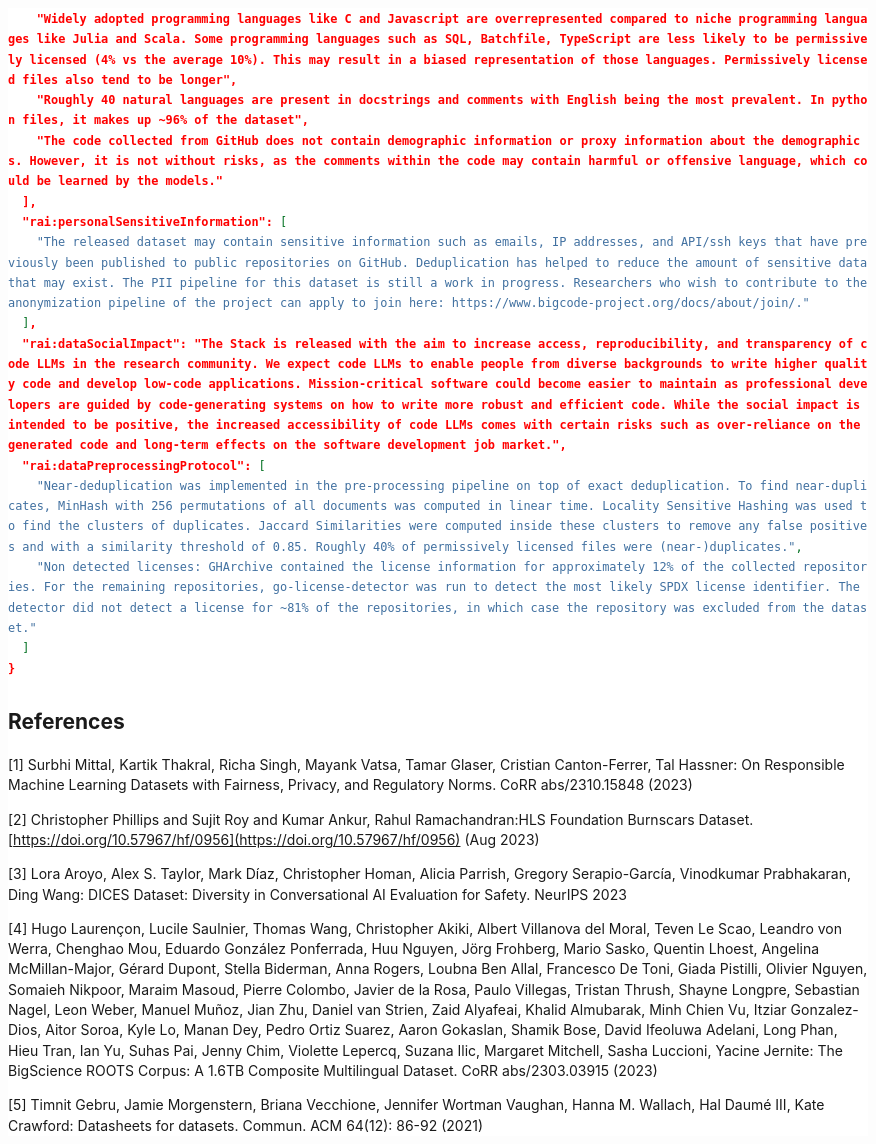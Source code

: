 ```json
    "Widely adopted programming languages like C and Javascript are overrepresented compared to niche programming languages like Julia and Scala. Some programming languages such as SQL, Batchfile, TypeScript are less likely to be permissively licensed (4% vs the average 10%). This may result in a biased representation of those languages. Permissively licensed files also tend to be longer",
    "Roughly 40 natural languages are present in docstrings and comments with English being the most prevalent. In python files, it makes up ~96% of the dataset",
    "The code collected from GitHub does not contain demographic information or proxy information about the demographics. However, it is not without risks, as the comments within the code may contain harmful or offensive language, which could be learned by the models."
  ],
  "rai:personalSensitiveInformation": [
    "The released dataset may contain sensitive information such as emails, IP addresses, and API/ssh keys that have previously been published to public repositories on GitHub. Deduplication has helped to reduce the amount of sensitive data that may exist. The PII pipeline for this dataset is still a work in progress. Researchers who wish to contribute to the anonymization pipeline of the project can apply to join here: https://www.bigcode-project.org/docs/about/join/."
  ],
  "rai:dataSocialImpact": "The Stack is released with the aim to increase access, reproducibility, and transparency of code LLMs in the research community. We expect code LLMs to enable people from diverse backgrounds to write higher quality code and develop low-code applications. Mission-critical software could become easier to maintain as professional developers are guided by code-generating systems on how to write more robust and efficient code. While the social impact is intended to be positive, the increased accessibility of code LLMs comes with certain risks such as over-reliance on the generated code and long-term effects on the software development job market.",
  "rai:dataPreprocessingProtocol": [
    "Near-deduplication was implemented in the pre-processing pipeline on top of exact deduplication. To find near-duplicates, MinHash with 256 permutations of all documents was computed in linear time. Locality Sensitive Hashing was used to find the clusters of duplicates. Jaccard Similarities were computed inside these clusters to remove any false positives and with a similarity threshold of 0.85. Roughly 40% of permissively licensed files were (near-)duplicates.",
    "Non detected licenses: GHArchive contained the license information for approximately 12% of the collected repositories. For the remaining repositories, go-license-detector was run to detect the most likely SPDX license identifier. The detector did not detect a license for ~81% of the repositories, in which case the repository was excluded from the dataset."
  ]
}
```

## References

[1] Surbhi Mittal, Kartik Thakral, Richa Singh, Mayank Vatsa, Tamar Glaser, Cristian Canton-Ferrer, Tal Hassner: On Responsible Machine Learning Datasets with Fairness, Privacy, and Regulatory Norms. CoRR abs/2310.15848 (2023)

[2] Christopher Phillips and Sujit Roy and Kumar Ankur, Rahul Ramachandran:HLS Foundation Burnscars Dataset. [https://doi.org/10.57967/hf/0956](https://doi.org/10.57967/hf/0956) (Aug 2023)

[3] Lora Aroyo, Alex S. Taylor, Mark Díaz, Christopher Homan, Alicia Parrish, Gregory Serapio-García, Vinodkumar Prabhakaran, Ding Wang: DICES Dataset: Diversity in Conversational AI Evaluation for Safety. NeurIPS 2023

[4] Hugo Laurençon, Lucile Saulnier, Thomas Wang, Christopher Akiki, Albert Villanova del Moral, Teven Le Scao, Leandro von Werra, Chenghao Mou, Eduardo González Ponferrada, Huu Nguyen, Jörg Frohberg, Mario Sasko, Quentin Lhoest, Angelina McMillan-Major, Gérard Dupont, Stella Biderman, Anna Rogers, Loubna Ben Allal, Francesco De Toni, Giada Pistilli, Olivier Nguyen, Somaieh Nikpoor, Maraim Masoud, Pierre Colombo, Javier de la Rosa, Paulo Villegas, Tristan Thrush, Shayne Longpre, Sebastian Nagel, Leon Weber, Manuel Muñoz, Jian Zhu, Daniel van Strien, Zaid Alyafeai, Khalid Almubarak, Minh Chien Vu, Itziar Gonzalez-Dios, Aitor Soroa, Kyle Lo, Manan Dey, Pedro Ortiz Suarez, Aaron Gokaslan, Shamik Bose, David Ifeoluwa Adelani, Long Phan, Hieu Tran, Ian Yu, Suhas Pai, Jenny Chim, Violette Lepercq, Suzana Ilic, Margaret Mitchell, Sasha Luccioni, Yacine Jernite: The BigScience ROOTS Corpus: A 1.6TB Composite Multilingual Dataset. CoRR abs/2303.03915 (2023)

[5] Timnit Gebru, Jamie Morgenstern, Briana Vecchione, Jennifer Wortman Vaughan, Hanna M. Wallach, Hal Daumé III, Kate Crawford: Datasheets for datasets. Commun. ACM 64(12): 86-92 (2021)
